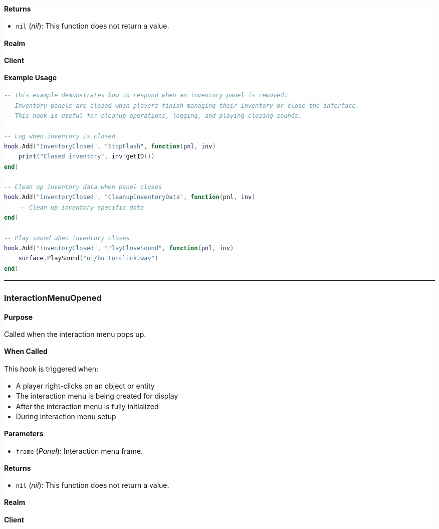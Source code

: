 **Returns**

* `nil` (*nil*): This function does not return a value.

**Realm**

**Client**

**Example Usage**

```lua
-- This example demonstrates how to respond when an inventory panel is removed.
-- Inventory panels are closed when players finish managing their inventory or close the interface.
-- This hook is useful for cleanup operations, logging, and playing closing sounds.

-- Log when inventory is closed
hook.Add("InventoryClosed", "StopFlash", function(pnl, inv)
    print("Closed inventory", inv:getID())
end)

-- Clean up inventory data when panel closes
hook.Add("InventoryClosed", "CleanupInventoryData", function(pnl, inv)
    -- Clean up inventory-specific data
end)

-- Play sound when inventory closes
hook.Add("InventoryClosed", "PlayCloseSound", function(pnl, inv)
    surface.PlaySound("ui/buttonclick.wav")
end)
```

---

### InteractionMenuOpened

**Purpose**

Called when the interaction menu pops up.

**When Called**

This hook is triggered when:
- A player right-clicks on an object or entity
- The interaction menu is being created for display
- After the interaction menu is fully initialized
- During interaction menu setup

**Parameters**

* `frame` (*Panel*): Interaction menu frame.

**Returns**

* `nil` (*nil*): This function does not return a value.

**Realm**

**Client**
